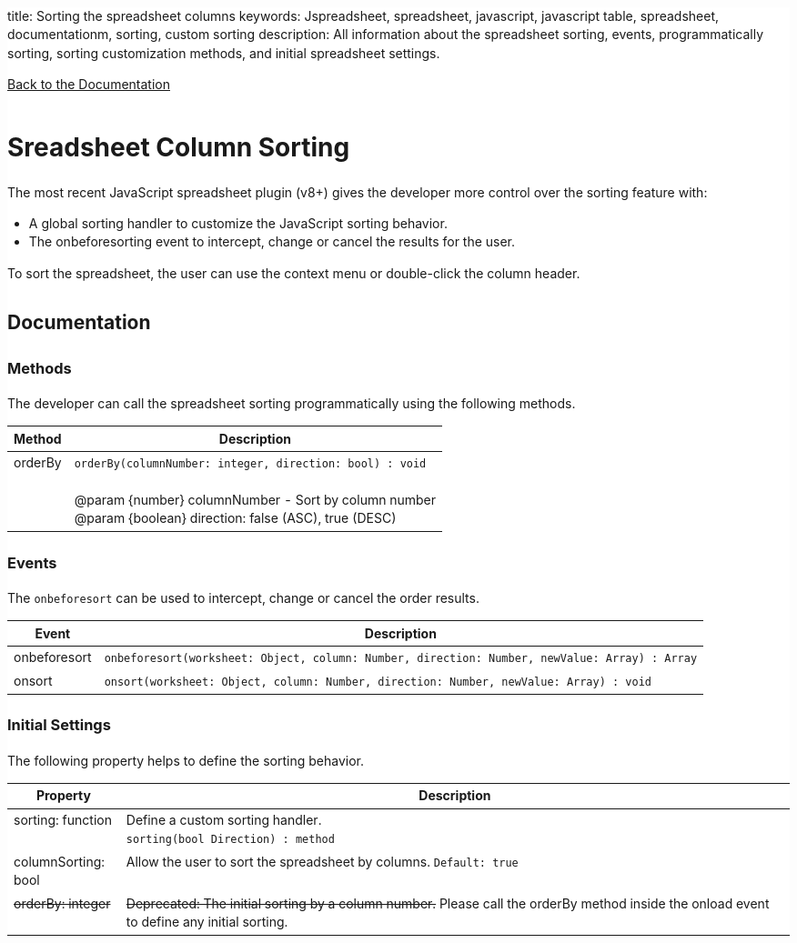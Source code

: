 title: Sorting the spreadsheet columns
keywords: Jspreadsheet, spreadsheet, javascript, javascript table, spreadsheet, documentationm, sorting, custom sorting
description: All information about the spreadsheet sorting, events, programmatically sorting, sorting customization methods, and initial spreadsheet settings.

[Back to the Documentation](/docs/v9 "Back to the documentation section")

# Sreadsheet Column Sorting

The most recent JavaScript spreadsheet plugin (v8+) gives the developer more control over the sorting feature with: 

  * A global sorting handler to customize the JavaScript sorting behavior.
  * The onbeforesorting event to intercept, change or cancel the results for the user.

To sort the spreadsheet, the user can use the context menu or double-click the column header. 

## Documentation

### Methods

The developer can call the spreadsheet sorting programmatically using the following methods.

| Method  | Description                                                                                                                                                                     |
| --------|---------------------------------------------------------------------------------------------------------------------------------------------------------------------------------|
| orderBy | `orderBy(columnNumber: integer, direction: bool) : void`<br/><br/>@param {number} columnNumber - Sort by column number<br/>@param {boolean} direction: false (ASC), true (DESC) |

 

### Events

The `onbeforesort` can be used to intercept, change or cancel the order results.

| Event        | Description                                                                                   |
| -------------|-----------------------------------------------------------------------------------------------|
| onbeforesort | `onbeforesort(worksheet: Object, column: Number, direction: Number, newValue: Array) : Array` |
| onsort       | `onsort(worksheet: Object, column: Number, direction: Number, newValue: Array) : void`        |

 

### Initial Settings

The following property helps to define the sorting behavior.

| Property             | Description                                                                                                                                    |
| ---------------------|------------------------------------------------------------------------------------------------------------------------------------------------|
| sorting: function    | Define a custom sorting handler.<br/>`sorting(bool Direction) : method`                                                                        |
| columnSorting: bool  | Allow the user to sort the spreadsheet by columns. `Default: true`                                                                             |
| ~~orderBy: integer~~ |  ~~Deprecated: The initial sorting by a column number.~~ Please call the orderBy method inside the onload event to define any initial sorting. |
